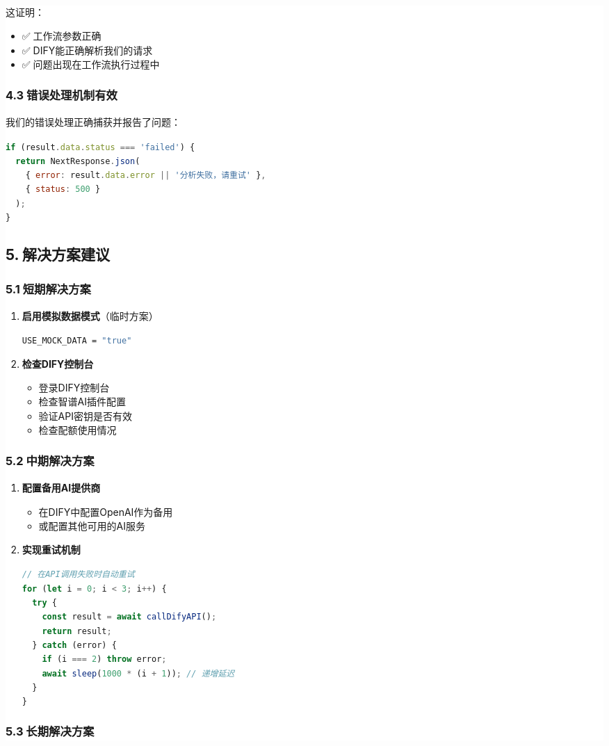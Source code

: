 这证明：
- ✅ 工作流参数正确
- ✅ DIFY能正确解析我们的请求
- ✅ 问题出现在工作流执行过程中

### 4.3 错误处理机制有效

我们的错误处理正确捕获并报告了问题：
```javascript
if (result.data.status === 'failed') {
  return NextResponse.json(
    { error: result.data.error || '分析失败，请重试' },
    { status: 500 }
  );
}
```

## 5. 解决方案建议

### 5.1 短期解决方案

1. **启用模拟数据模式**（临时方案）
   ```bash
   USE_MOCK_DATA = "true"
   ```

2. **检查DIFY控制台**
   - 登录DIFY控制台
   - 检查智谱AI插件配置
   - 验证API密钥是否有效
   - 检查配额使用情况

### 5.2 中期解决方案

1. **配置备用AI提供商**
   - 在DIFY中配置OpenAI作为备用
   - 或配置其他可用的AI服务

2. **实现重试机制**
   ```javascript
   // 在API调用失败时自动重试
   for (let i = 0; i < 3; i++) {
     try {
       const result = await callDifyAPI();
       return result;
     } catch (error) {
       if (i === 2) throw error;
       await sleep(1000 * (i + 1)); // 递增延迟
     }
   }
   ```

### 5.3 长期解决方案
